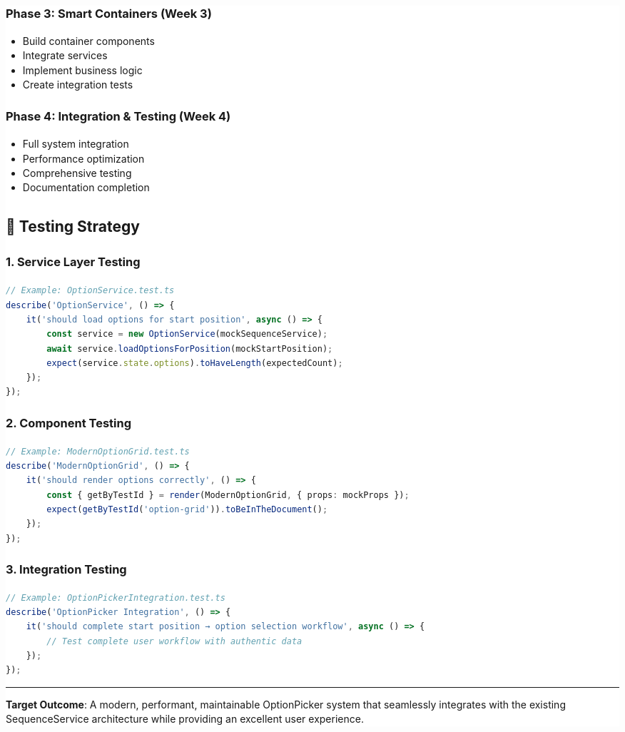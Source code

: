 ### Phase 3: Smart Containers (Week 3)

- Build container components
- Integrate services
- Implement business logic
- Create integration tests

### Phase 4: Integration & Testing (Week 4)

- Full system integration
- Performance optimization
- Comprehensive testing
- Documentation completion

## 🧪 Testing Strategy

### 1. **Service Layer Testing**

```typescript
// Example: OptionService.test.ts
describe('OptionService', () => {
	it('should load options for start position', async () => {
		const service = new OptionService(mockSequenceService);
		await service.loadOptionsForPosition(mockStartPosition);
		expect(service.state.options).toHaveLength(expectedCount);
	});
});
```

### 2. **Component Testing**

```typescript
// Example: ModernOptionGrid.test.ts
describe('ModernOptionGrid', () => {
	it('should render options correctly', () => {
		const { getByTestId } = render(ModernOptionGrid, { props: mockProps });
		expect(getByTestId('option-grid')).toBeInTheDocument();
	});
});
```

### 3. **Integration Testing**

```typescript
// Example: OptionPickerIntegration.test.ts
describe('OptionPicker Integration', () => {
	it('should complete start position → option selection workflow', async () => {
		// Test complete user workflow with authentic data
	});
});
```

---

**Target Outcome**: A modern, performant, maintainable OptionPicker system that seamlessly integrates with the existing SequenceService architecture while providing an excellent user experience.
